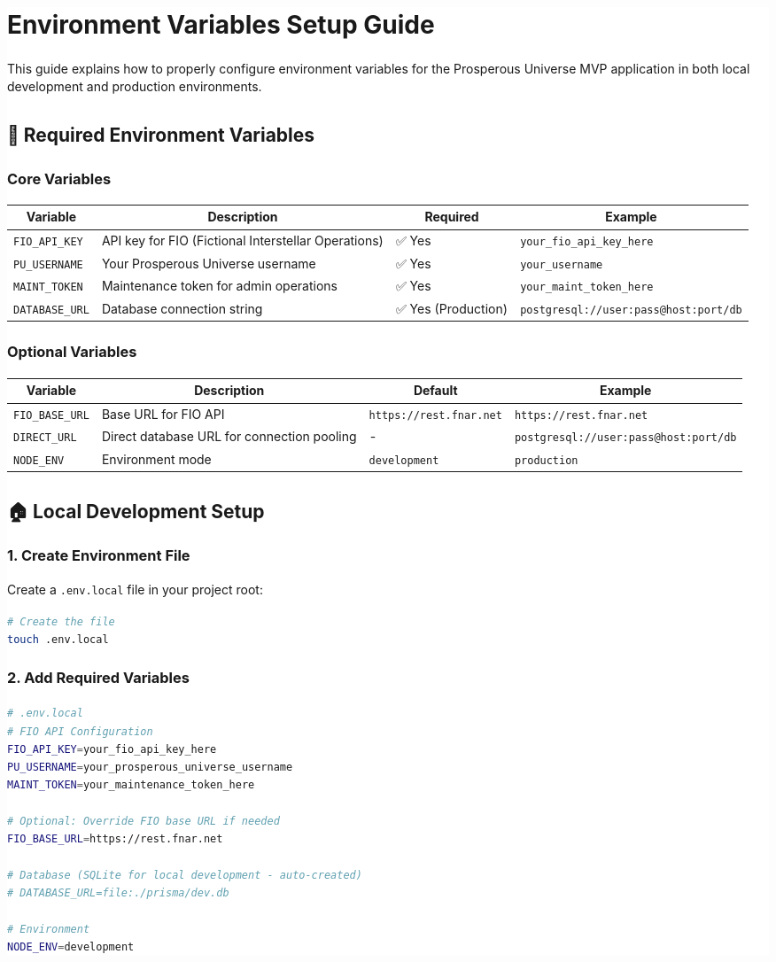 # Environment Variables Setup Guide

This guide explains how to properly configure environment variables for the Prosperous Universe MVP application in both local development and production environments.

## 🔑 Required Environment Variables

### Core Variables

| Variable       | Description                                         | Required            | Example                               |
| -------------- | --------------------------------------------------- | ------------------- | ------------------------------------- |
| `FIO_API_KEY`  | API key for FIO (Fictional Interstellar Operations) | ✅ Yes              | `your_fio_api_key_here`               |
| `PU_USERNAME`  | Your Prosperous Universe username                   | ✅ Yes              | `your_username`                       |
| `MAINT_TOKEN`  | Maintenance token for admin operations              | ✅ Yes              | `your_maint_token_here`               |
| `DATABASE_URL` | Database connection string                          | ✅ Yes (Production) | `postgresql://user:pass@host:port/db` |

### Optional Variables

| Variable       | Description                                | Default                 | Example                               |
| -------------- | ------------------------------------------ | ----------------------- | ------------------------------------- |
| `FIO_BASE_URL` | Base URL for FIO API                       | `https://rest.fnar.net` | `https://rest.fnar.net`               |
| `DIRECT_URL`   | Direct database URL for connection pooling | -                       | `postgresql://user:pass@host:port/db` |
| `NODE_ENV`     | Environment mode                           | `development`           | `production`                          |

## 🏠 Local Development Setup

### 1. Create Environment File

Create a `.env.local` file in your project root:

```bash
# Create the file
touch .env.local
```

### 2. Add Required Variables

```bash
# .env.local
# FIO API Configuration
FIO_API_KEY=your_fio_api_key_here
PU_USERNAME=your_prosperous_universe_username
MAINT_TOKEN=your_maintenance_token_here

# Optional: Override FIO base URL if needed
FIO_BASE_URL=https://rest.fnar.net

# Database (SQLite for local development - auto-created)
# DATABASE_URL=file:./prisma/dev.db

# Environment
NODE_ENV=development
```
